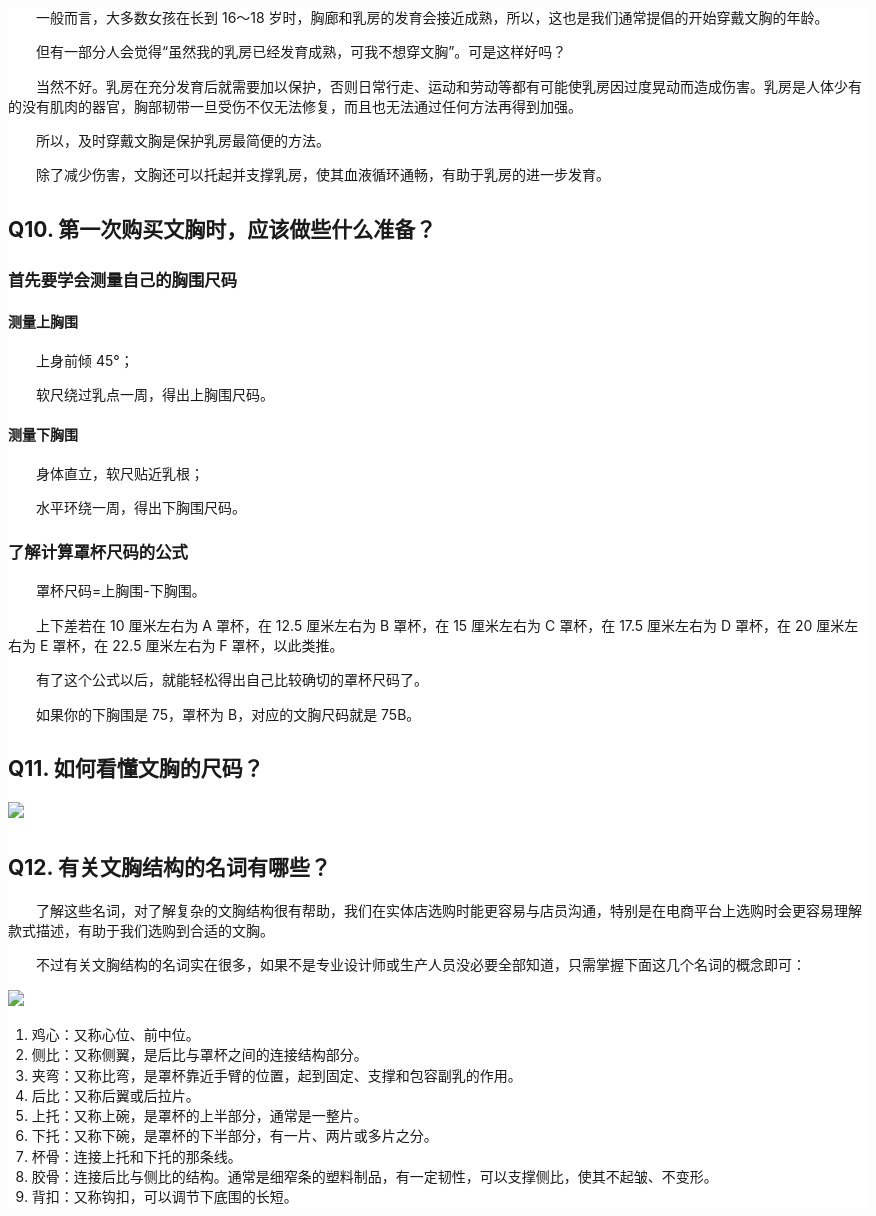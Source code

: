 　　一般而言，大多数女孩在长到 16～18 岁时，胸廊和乳房的发育会接近成熟，所以，这也是我们通常提倡的开始穿戴文胸的年龄。

　　但有一部分人会觉得“虽然我的乳房已经发育成熟，可我不想穿文胸”。可是这样好吗？

　　当然不好。乳房在充分发育后就需要加以保护，否则日常行走、运动和劳动等都有可能使乳房因过度晃动而造成伤害。乳房是人体少有的没有肌肉的器官，胸部韧带一旦受伤不仅无法修复，而且也无法通过任何方法再得到加强。

　　所以，及时穿戴文胸是保护乳房最简便的方法。

　　除了减少伤害，文胸还可以托起并支撑乳房，使其血液循环通畅，有助于乳房的进一步发育。

## Q10. 第一次购买文胸时，应该做些什么准备？

### 首先要学会测量自己的胸围尺码

#### 测量上胸围

　　上身前倾 45°；

　　软尺绕过乳点一周，得出上胸围尺码。

#### 测量下胸围

　　身体直立，软尺贴近乳根；

　　水平环绕一周，得出下胸围尺码。

### 了解计算罩杯尺码的公式

　　罩杯尺码=上胸围-下胸围。

　　上下差若在 10 厘米左右为 A 罩杯，在 12.5 厘米左右为 B 罩杯，在 15 厘米左右为 C 罩杯，在 17.5 厘米左右为 D 罩杯，在 20 厘米左右为 E 罩杯，在 22.5 厘米左右为 F 罩杯，以此类推。

　　有了这个公式以后，就能轻松得出自己比较确切的罩杯尺码了。

　　如果你的下胸围是 75，罩杯为 B，对应的文胸尺码就是 75B。

## Q11. 如何看懂文胸的尺码？

![](https://raw.githubusercontent.com/TinySnow/GithubImageHosting/main/blog/reading/other-books/you-dont-know-underwear/11.jpg)

## Q12. 有关文胸结构的名词有哪些？

　　了解这些名词，对了解复杂的文胸结构很有帮助，我们在实体店选购时能更容易与店员沟通，特别是在电商平台上选购时会更容易理解款式描述，有助于我们选购到合适的文胸。

　　不过有关文胸结构的名词实在很多，如果不是专业设计师或生产人员没必要全部知道，只需掌握下面这几个名词的概念即可：

![](https://raw.githubusercontent.com/TinySnow/GithubImageHosting/main/blog/reading/other-books/you-dont-know-underwear/00022.jpeg)

1. 鸡心：又称心位、前中位。
2. 侧比：又称侧翼，是后比与罩杯之间的连接结构部分。
3. 夹弯：又称比弯，是罩杯靠近手臂的位置，起到固定、支撑和包容副乳的作用。
4. 后比：又称后翼或后拉片。
5. 上托：又称上碗，是罩杯的上半部分，通常是一整片。
6. 下托：又称下碗，是罩杯的下半部分，有一片、两片或多片之分。
7. 杯骨：连接上托和下托的那条线。
8. 胶骨：连接后比与侧比的结构。通常是细窄条的塑料制品，有一定韧性，可以支撑侧比，使其不起皱、不变形。
9. 背扣：又称钩扣，可以调节下底围的长短。

